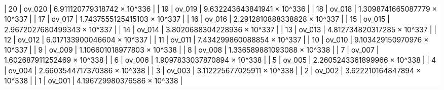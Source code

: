 | 20 | ov_020 | 6.911120779318742 × 10^336 |
| 19 | ov_019 | 9.632243643841941 × 10^336 |
| 18 | ov_018 | 1.3098741665087779 × 10^337 |
| 17 | ov_017 | 1.7437555125415103 × 10^337 |
| 16 | ov_016 | 2.2912810888338828 × 10^337 |
| 15 | ov_015 | 2.9672027680499343 × 10^337 |
| 14 | ov_014 | 3.8020688304228936 × 10^337 |
| 13 | ov_013 | 4.812734820317285 × 10^337 |
| 12 | ov_012 | 6.017133900046604 × 10^337 |
| 11 | ov_011 | 7.434299860088854 × 10^337 |
| 10 | ov_010 | 9.103429150970976 × 10^337 |
| 9 | ov_009 | 1.106601018977803 × 10^338 |
| 8 | ov_008 | 1.336589881093088 × 10^338 |
| 7 | ov_007 | 1.602687911252469 × 10^338 |
| 6 | ov_006 | 1.9097833037870894 × 10^338 |
| 5 | ov_005 | 2.2605243361899966 × 10^338 |
| 4 | ov_004 | 2.6603544717370386 × 10^338 |
| 3 | ov_003 | 3.112225677025911 × 10^338 |
| 2 | ov_002 | 3.622210164847894 × 10^338 |
| 1 | ov_001 | 4.196729980376586 × 10^338 |

